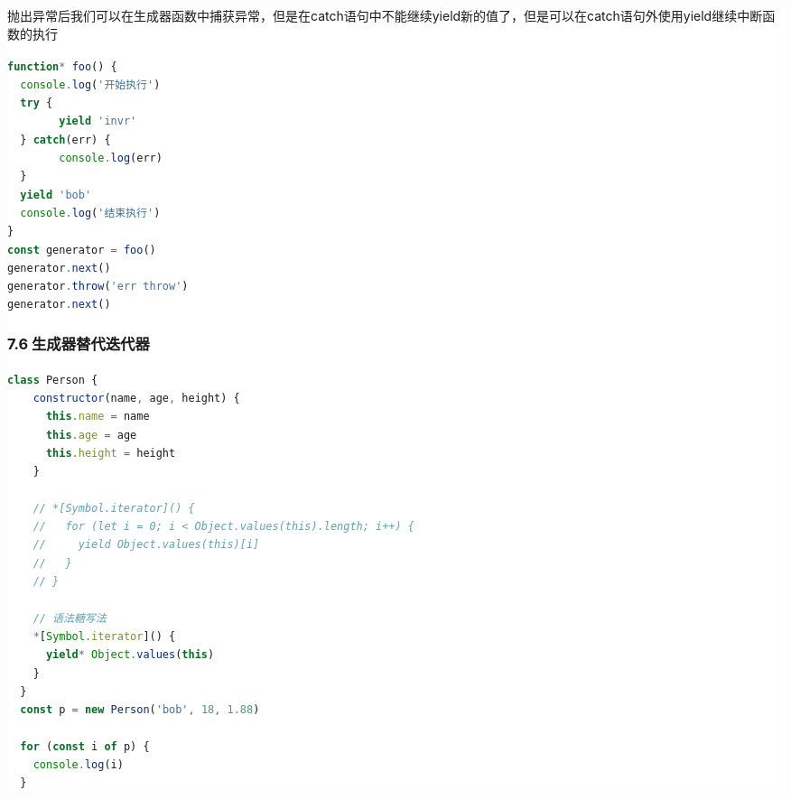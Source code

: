 抛出异常后我们可以在生成器函数中捕获异常，但是在catch语句中不能继续yield新的值了，但是可以在catch语句外使用yield继续中断函数的执行

```javascript
function* foo() {
  console.log('开始执行')
  try {
        yield 'invr'
  } catch(err) {
        console.log(err)
  }
  yield 'bob'
  console.log('结束执行')
}
const generator = foo()
generator.next()
generator.throw('err throw')
generator.next()
```

### 7.6 生成器替代迭代器

```js
class Person {
    constructor(name, age, height) {
      this.name = name
      this.age = age
      this.height = height
    }

    // *[Symbol.iterator]() {
    //   for (let i = 0; i < Object.values(this).length; i++) {
    //     yield Object.values(this)[i]
    //   }
    // }

    // 语法糖写法
    *[Symbol.iterator]() {
      yield* Object.values(this)
    }
  }
  const p = new Person('bob', 18, 1.88)

  for (const i of p) {
    console.log(i)
  }
```

